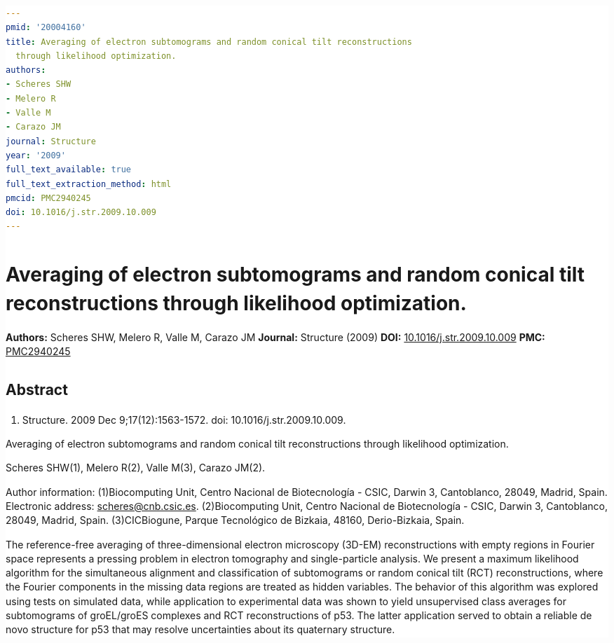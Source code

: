 ```yaml
---
pmid: '20004160'
title: Averaging of electron subtomograms and random conical tilt reconstructions
  through likelihood optimization.
authors:
- Scheres SHW
- Melero R
- Valle M
- Carazo JM
journal: Structure
year: '2009'
full_text_available: true
full_text_extraction_method: html
pmcid: PMC2940245
doi: 10.1016/j.str.2009.10.009
---
```


# Averaging of electron subtomograms and random conical tilt reconstructions through likelihood optimization.
**Authors:** Scheres SHW, Melero R, Valle M, Carazo JM
**Journal:** Structure (2009)
**DOI:** [10.1016/j.str.2009.10.009](https://doi.org/10.1016/j.str.2009.10.009)
**PMC:** [PMC2940245](https://www.ncbi.nlm.nih.gov/pmc/articles/PMC2940245/)

## Abstract

1. Structure. 2009 Dec 9;17(12):1563-1572. doi: 10.1016/j.str.2009.10.009.

Averaging of electron subtomograms and random conical tilt reconstructions 
through likelihood optimization.

Scheres SHW(1), Melero R(2), Valle M(3), Carazo JM(2).

Author information:
(1)Biocomputing Unit, Centro Nacional de Biotecnología - CSIC, Darwin 3, 
Cantoblanco, 28049, Madrid, Spain. Electronic address: scheres@cnb.csic.es.
(2)Biocomputing Unit, Centro Nacional de Biotecnología - CSIC, Darwin 3, 
Cantoblanco, 28049, Madrid, Spain.
(3)CICBiogune, Parque Tecnológico de Bizkaia, 48160, Derio-Bizkaia, Spain.

The reference-free averaging of three-dimensional electron microscopy (3D-EM) 
reconstructions with empty regions in Fourier space represents a pressing 
problem in electron tomography and single-particle analysis. We present a 
maximum likelihood algorithm for the simultaneous alignment and classification 
of subtomograms or random conical tilt (RCT) reconstructions, where the Fourier 
components in the missing data regions are treated as hidden variables. The 
behavior of this algorithm was explored using tests on simulated data, while 
application to experimental data was shown to yield unsupervised class averages 
for subtomograms of groEL/groES complexes and RCT reconstructions of p53. The 
latter application served to obtain a reliable de novo structure for p53 that 
may resolve uncertainties about its quaternary structure.
